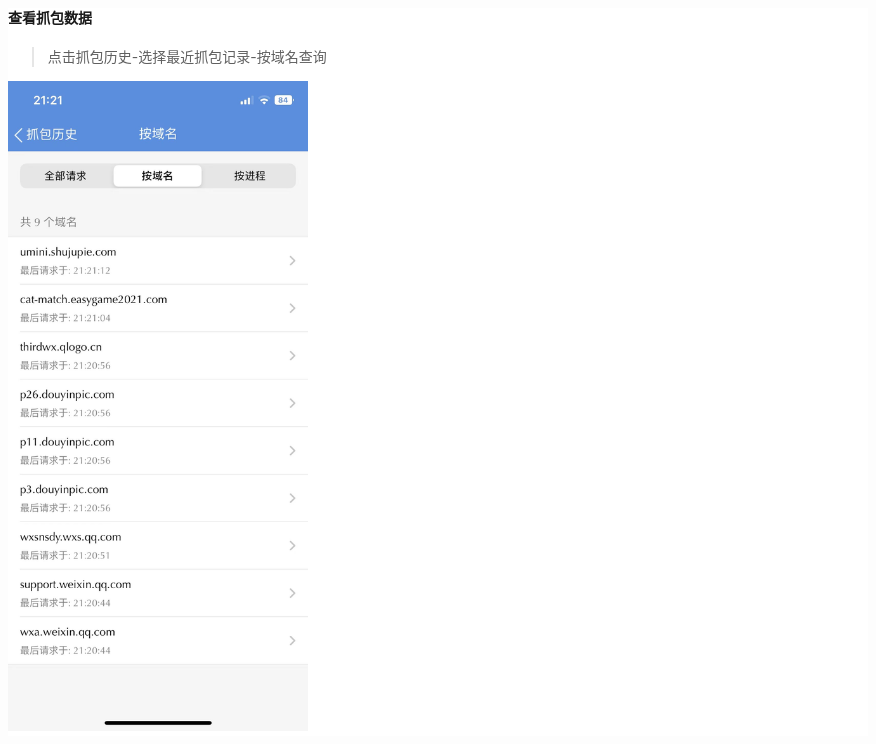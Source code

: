 #### 查看抓包数据
> 点击抓包历史-选择最近抓包记录-按域名查询

<img src="imgs/stream/16633361677052.jpg" alt="1" width="300" />
